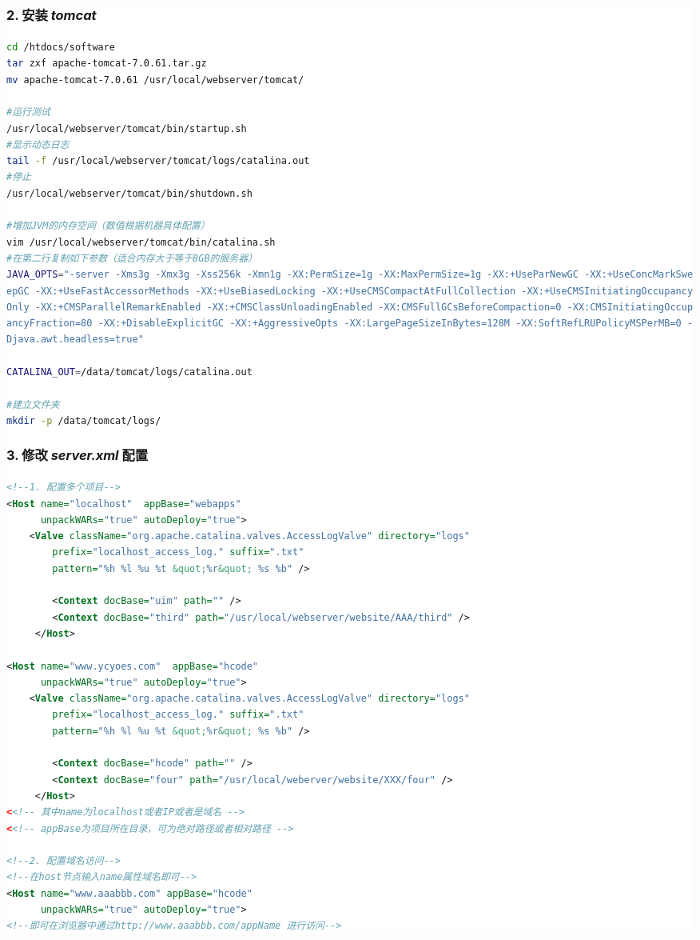 ```Bash
```

### 2. 安装 ***tomcat***

```Bash
cd /htdocs/software
tar zxf apache-tomcat-7.0.61.tar.gz
mv apache-tomcat-7.0.61 /usr/local/webserver/tomcat/

#运行测试
/usr/local/webserver/tomcat/bin/startup.sh
#显示动态日志
tail -f /usr/local/webserver/tomcat/logs/catalina.out
#停止
/usr/local/webserver/tomcat/bin/shutdown.sh

#增加JVM的内存空间（数值根据机器具体配置）
vim /usr/local/webserver/tomcat/bin/catalina.sh
#在第二行复制如下参数（适合内存大于等于8GB的服务器）
JAVA_OPTS="-server -Xms3g -Xmx3g -Xss256k -Xmn1g -XX:PermSize=1g -XX:MaxPermSize=1g -XX:+UseParNewGC -XX:+UseConcMarkSweepGC -XX:+UseFastAccessorMethods -XX:+UseBiasedLocking -XX:+UseCMSCompactAtFullCollection -XX:+UseCMSInitiatingOccupancyOnly -XX:+CMSParallelRemarkEnabled -XX:+CMSClassUnloadingEnabled -XX:CMSFullGCsBeforeCompaction=0 -XX:CMSInitiatingOccupancyFraction=80 -XX:+DisableExplicitGC -XX:+AggressiveOpts -XX:LargePageSizeInBytes=128M -XX:SoftRefLRUPolicyMSPerMB=0 -Djava.awt.headless=true"

CATALINA_OUT=/data/tomcat/logs/catalina.out

#建立文件夹
mkdir -p /data/tomcat/logs/

```

### 3. 修改 ***server.xml*** 配置 

```xml
<!--1. 配置多个项目-->
<Host name="localhost"  appBase="webapps" 
      unpackWARs="true" autoDeploy="true">
    <Valve className="org.apache.catalina.valves.AccessLogValve" directory="logs"
        prefix="localhost_access_log." suffix=".txt"
        pattern="%h %l %u %t &quot;%r&quot; %s %b" />

        <Context docBase="uim" path="" />
        <Context docBase="third" path="/usr/local/webserver/website/AAA/third" />
     </Host>

<Host name="www.ycyoes.com"  appBase="hcode"
      unpackWARs="true" autoDeploy="true">
    <Valve className="org.apache.catalina.valves.AccessLogValve" directory="logs"
        prefix="localhost_access_log." suffix=".txt"
        pattern="%h %l %u %t &quot;%r&quot; %s %b" />

        <Context docBase="hcode" path="" />
        <Context docBase="four" path="/usr/local/weberver/website/XXX/four" />
     </Host>
<<!-- 其中name为localhost或者IP或者是域名 -->
<<!-- appBase为项目所在目录，可为绝对路径或者相对路径 -->

<!--2. 配置域名访问-->
<!--在host节点输入name属性域名即可-->
<Host name="www.aaabbb.com" appBase="hcode"
      unpackWARs="true" autoDeploy="true">
<!--即可在浏览器中通过http://www.aaabbb.com/appName 进行访问-->
```